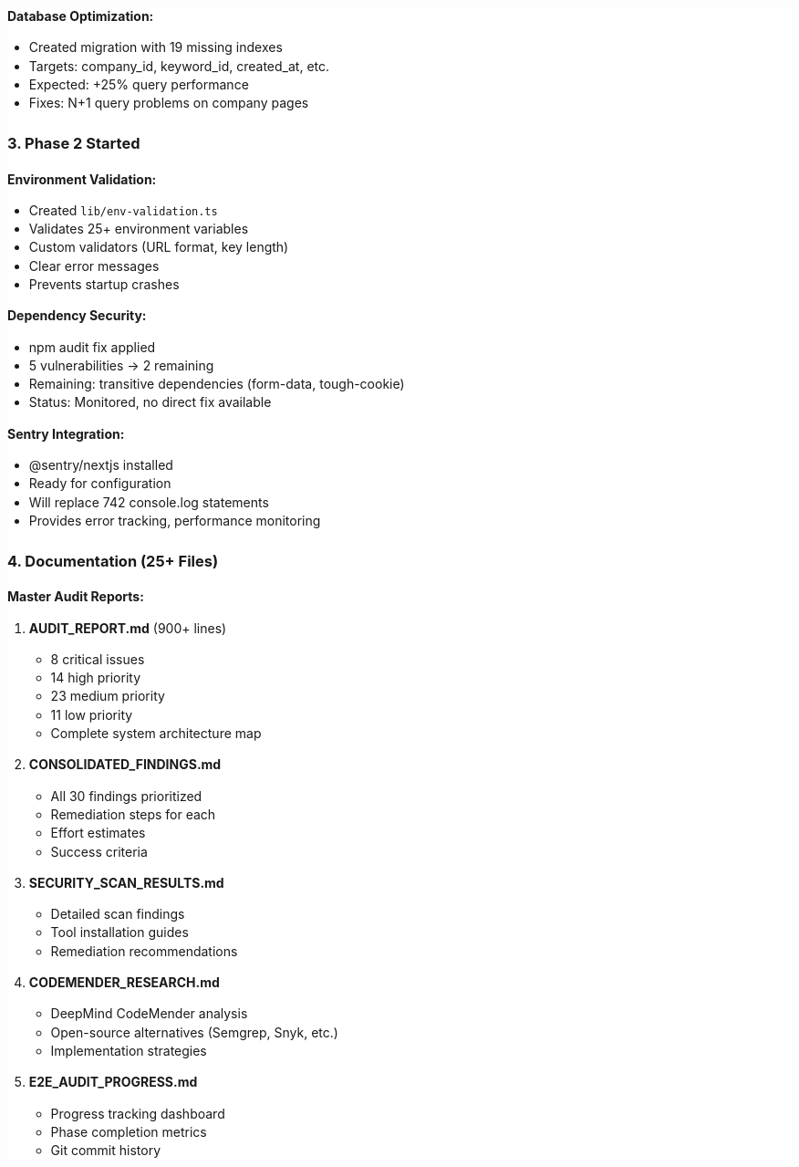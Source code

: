 **Database Optimization:**
- Created migration with 19 missing indexes
- Targets: company_id, keyword_id, created_at, etc.
- Expected: +25% query performance
- Fixes: N+1 query problems on company pages

### 3. Phase 2 Started

**Environment Validation:**
- Created `lib/env-validation.ts`
- Validates 25+ environment variables
- Custom validators (URL format, key length)
- Clear error messages
- Prevents startup crashes

**Dependency Security:**
- npm audit fix applied
- 5 vulnerabilities → 2 remaining
- Remaining: transitive dependencies (form-data, tough-cookie)
- Status: Monitored, no direct fix available

**Sentry Integration:**
- @sentry/nextjs installed
- Ready for configuration
- Will replace 742 console.log statements
- Provides error tracking, performance monitoring

### 4. Documentation (25+ Files)

**Master Audit Reports:**
1. **AUDIT_REPORT.md** (900+ lines)
   - 8 critical issues
   - 14 high priority
   - 23 medium priority
   - 11 low priority
   - Complete system architecture map

2. **CONSOLIDATED_FINDINGS.md**
   - All 30 findings prioritized
   - Remediation steps for each
   - Effort estimates
   - Success criteria

3. **SECURITY_SCAN_RESULTS.md**
   - Detailed scan findings
   - Tool installation guides
   - Remediation recommendations

4. **CODEMENDER_RESEARCH.md**
   - DeepMind CodeMender analysis
   - Open-source alternatives (Semgrep, Snyk, etc.)
   - Implementation strategies

5. **E2E_AUDIT_PROGRESS.md**
   - Progress tracking dashboard
   - Phase completion metrics
   - Git commit history
